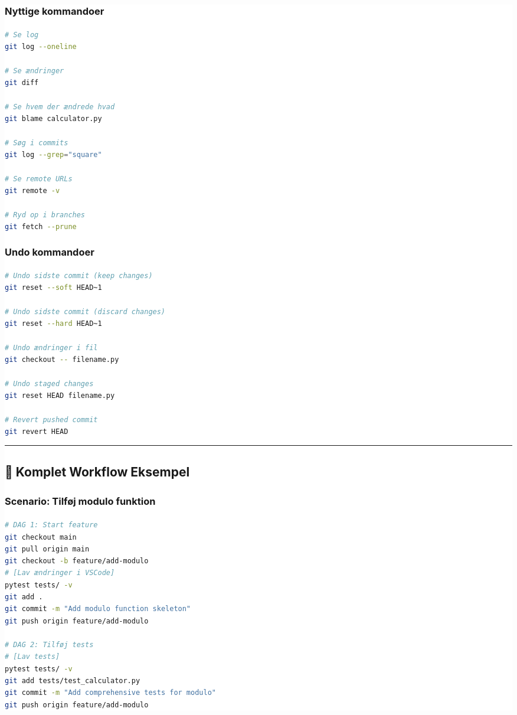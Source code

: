 ### Nyttige kommandoer

```bash
# Se log
git log --oneline

# Se ændringer
git diff

# Se hvem der ændrede hvad
git blame calculator.py

# Søg i commits
git log --grep="square"

# Se remote URLs
git remote -v

# Ryd op i branches
git fetch --prune
```

### Undo kommandoer

```bash
# Undo sidste commit (keep changes)
git reset --soft HEAD~1

# Undo sidste commit (discard changes)
git reset --hard HEAD~1

# Undo ændringer i fil
git checkout -- filename.py

# Undo staged changes
git reset HEAD filename.py

# Revert pushed commit
git revert HEAD
```

---

## 🎯 Komplet Workflow Eksempel

### Scenario: Tilføj modulo funktion

```bash
# DAG 1: Start feature
git checkout main
git pull origin main
git checkout -b feature/add-modulo
# [Lav ændringer i VSCode]
pytest tests/ -v
git add .
git commit -m "Add modulo function skeleton"
git push origin feature/add-modulo

# DAG 2: Tilføj tests
# [Lav tests]
pytest tests/ -v
git add tests/test_calculator.py
git commit -m "Add comprehensive tests for modulo"
git push origin feature/add-modulo
```